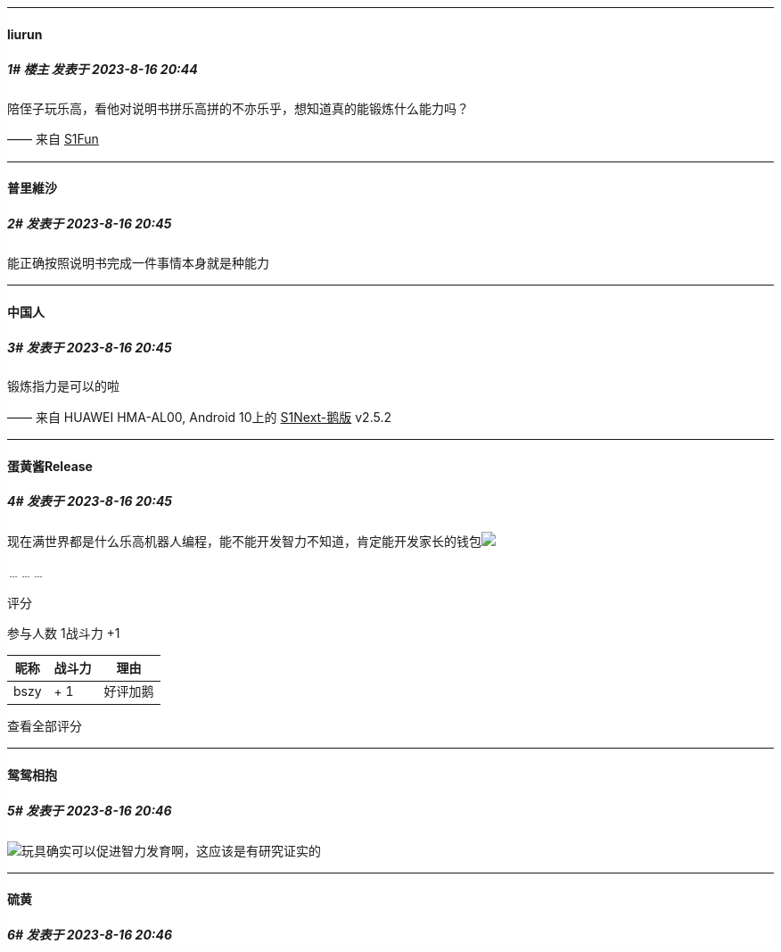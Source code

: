 
*****

####  liurun  
##### 1#       楼主       发表于 2023-8-16 20:44

陪侄子玩乐高，看他对说明书拼乐高拼的不亦乐乎，想知道真的能锻炼什么能力吗？

—— 来自 [S1Fun](https://s1fun.koalcat.com)

*****

####  普里維沙  
##### 2#       发表于 2023-8-16 20:45

能正确按照说明书完成一件事情本身就是种能力

*****

####  中国人  
##### 3#       发表于 2023-8-16 20:45

锻炼指力是可以的啦

—— 来自 HUAWEI HMA-AL00, Android 10上的 [S1Next-鹅版](https://github.com/ykrank/S1-Next/releases) v2.5.2

*****

####  蛋黄酱Release  
##### 4#       发表于 2023-8-16 20:45

现在满世界都是什么乐高机器人编程，能不能开发智力不知道，肯定能开发家长的钱包<img src="https://static.saraba1st.com/image/smiley/face2017/067.png" referrerpolicy="no-referrer">

﹍﹍﹍

评分

 参与人数 1战斗力 +1

|昵称|战斗力|理由|
|----|---|---|
| bszy| + 1|好评加鹅|

查看全部评分

*****

####  鸳鸳相抱  
##### 5#       发表于 2023-8-16 20:46

<img src="https://static.saraba1st.com/image/smiley/face2017/037.png" referrerpolicy="no-referrer">玩具确实可以促进智力发育啊，这应该是有研究证实的

*****

####  硫黄  
##### 6#       发表于 2023-8-16 20:46
